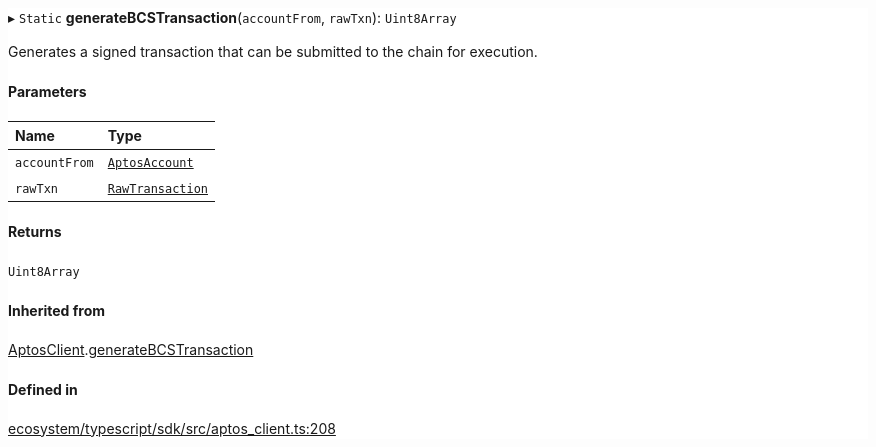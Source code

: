 ▸ `Static` **generateBCSTransaction**(`accountFrom`, `rawTxn`): `Uint8Array`

Generates a signed transaction that can be submitted to the chain for execution.

#### Parameters

| Name | Type |
| :------ | :------ |
| `accountFrom` | [`AptosAccount`](AptosAccount.md) |
| `rawTxn` | [`RawTransaction`](TxnBuilderTypes.RawTransaction.md) |

#### Returns

`Uint8Array`

#### Inherited from

[AptosClient](AptosClient.md).[generateBCSTransaction](AptosClient.md#generatebcstransaction)

#### Defined in

[ecosystem/typescript/sdk/src/aptos_client.ts:208](https://github.com/aptos-labs/aptos-core/blob/fb73eb358/ecosystem/typescript/sdk/src/aptos_client.ts#L208)
